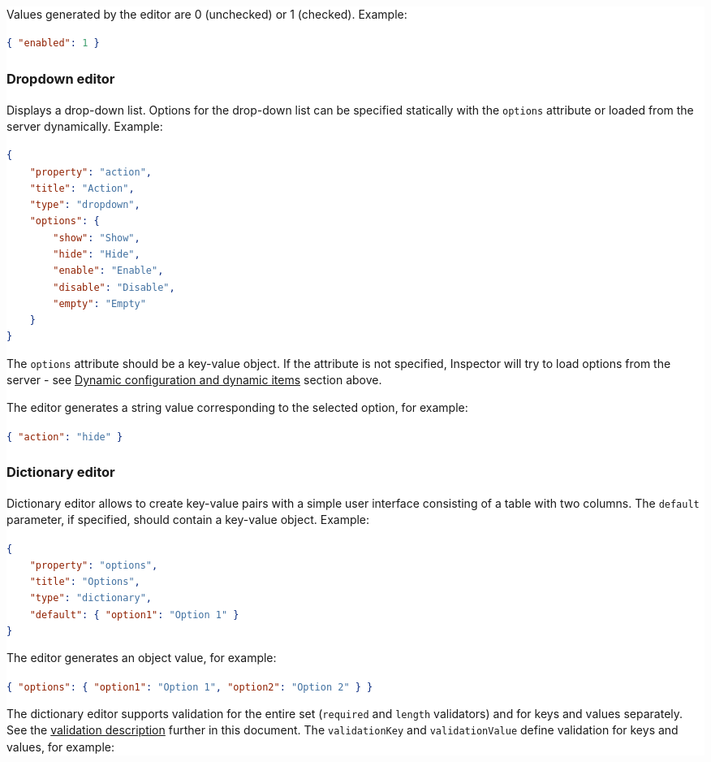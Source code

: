 Values generated by the editor are 0 (unchecked) or 1 (checked). Example:

```json
{ "enabled": 1 }
```

### Dropdown editor

Displays a drop-down list. Options for the drop-down list can be specified statically with the `options` attribute or loaded from the server dynamically. Example:

```json
{
    "property": "action",
    "title": "Action",
    "type": "dropdown",
    "options": {
        "show": "Show",
        "hide": "Hide",
        "enable": "Enable",
        "disable": "Disable",
        "empty": "Empty"
    }
}
```

The `options` attribute should be a key-value object. If the attribute is not specified, Inspector will try to load options from the server - see [Dynamic configuration and dynamic items](#dynamic-configuration-and-dynamic-items) section above.

The editor generates a string value corresponding to the selected option, for example:

```json
{ "action": "hide" }
```

### Dictionary editor

Dictionary editor allows to create key-value pairs with a simple user interface consisting of a table with two columns. The `default` parameter, if specified, should contain a key-value object. Example:

```json
{
    "property": "options",
    "title": "Options",
    "type": "dictionary",
    "default": { "option1": "Option 1" }
}
```

The editor generates an object value, for example:

```json
{ "options": { "option1": "Option 1", "option2": "Option 2" } }
```

The dictionary editor supports validation for the entire set (`required` and `length` validators) and for keys and values separately. See the [validation description](#defining-the-validation-rules) further in this document. The `validationKey` and `validationValue` define validation for keys and values, for example:
